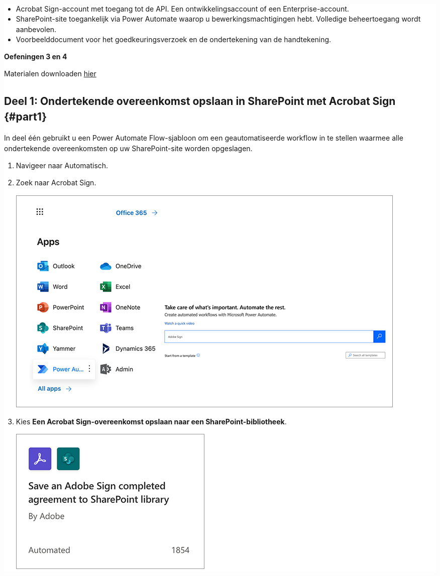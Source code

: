 * Acrobat Sign-account met toegang tot de API. Een ontwikkelingsaccount of een Enterprise-account.
* SharePoint-site toegankelijk via Power Automate waarop u bewerkingsmachtigingen hebt. Volledige beheertoegang wordt aanbevolen.
* Voorbeelddocument voor het goedkeuringsverzoek en de ondertekening van de handtekening.

**Oefeningen 3 en 4**

Materialen downloaden [hier](https://github.com/benvanderberg/adobe-sign-pdftools-powerautomate-tutorial)

## Deel 1: Ondertekende overeenkomst opslaan in SharePoint met Acrobat Sign {#part1}

In deel één gebruikt u een Power Automate Flow-sjabloon om een geautomatiseerde workflow in te stellen waarmee alle ondertekende overeenkomsten op uw SharePoint-site worden opgeslagen.

1. Navigeer naar Automatisch.
1. Zoek naar Acrobat Sign.

   ![Screenshot van navigatie naar Power Automate](assets/documentautomation/automation_1.png)

1. Kies **Een Acrobat Sign-overeenkomst opslaan naar een SharePoint-bibliotheek**.

   ![Screenshot van handeling Acrobat Sign-overeenkomst opslaan in SharePoint-bibliotheek](assets/documentautomation/automation_2.png)
